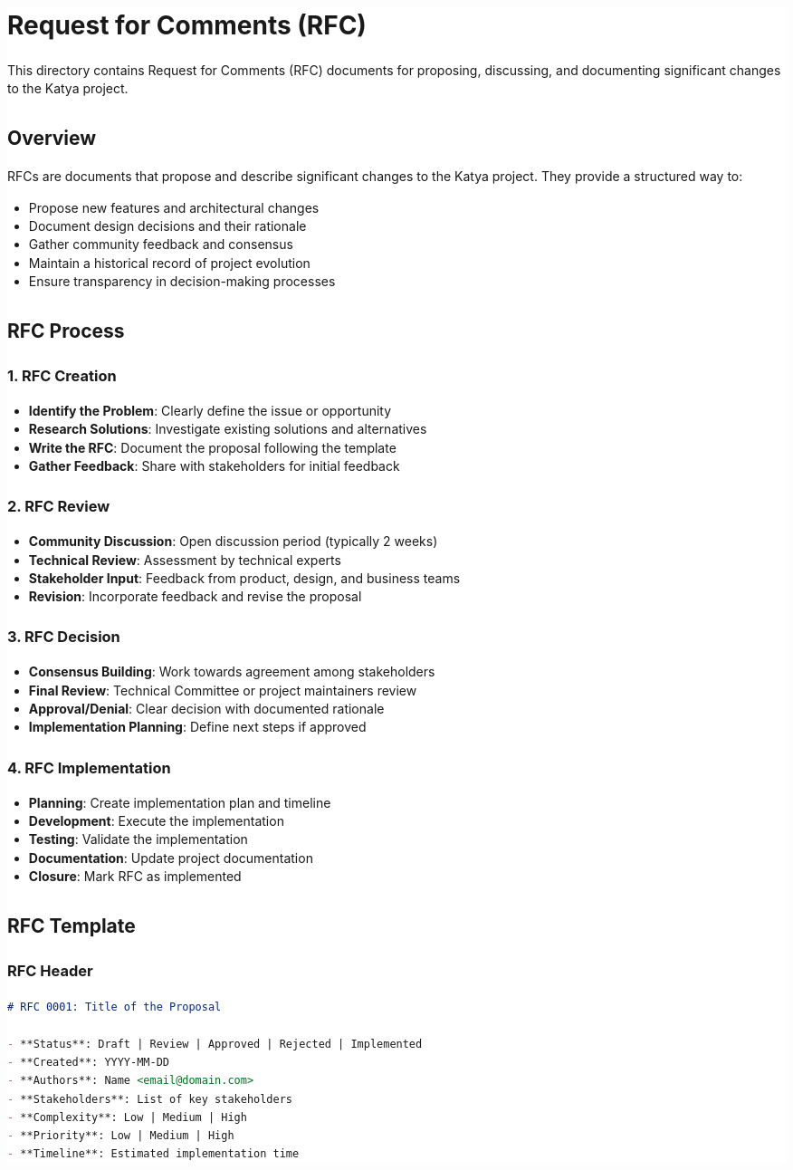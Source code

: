 # Request for Comments (RFC)

This directory contains Request for Comments (RFC) documents for proposing, discussing, and documenting significant changes to the Katya project.

## Overview

RFCs are documents that propose and describe significant changes to the Katya project. They provide a structured way to:

- Propose new features and architectural changes
- Document design decisions and their rationale
- Gather community feedback and consensus
- Maintain a historical record of project evolution
- Ensure transparency in decision-making processes

## RFC Process

### 1. RFC Creation
- **Identify the Problem**: Clearly define the issue or opportunity
- **Research Solutions**: Investigate existing solutions and alternatives
- **Write the RFC**: Document the proposal following the template
- **Gather Feedback**: Share with stakeholders for initial feedback

### 2. RFC Review
- **Community Discussion**: Open discussion period (typically 2 weeks)
- **Technical Review**: Assessment by technical experts
- **Stakeholder Input**: Feedback from product, design, and business teams
- **Revision**: Incorporate feedback and revise the proposal

### 3. RFC Decision
- **Consensus Building**: Work towards agreement among stakeholders
- **Final Review**: Technical Committee or project maintainers review
- **Approval/Denial**: Clear decision with documented rationale
- **Implementation Planning**: Define next steps if approved

### 4. RFC Implementation
- **Planning**: Create implementation plan and timeline
- **Development**: Execute the implementation
- **Testing**: Validate the implementation
- **Documentation**: Update project documentation
- **Closure**: Mark RFC as implemented

## RFC Template

### RFC Header
```markdown
# RFC 0001: Title of the Proposal

- **Status**: Draft | Review | Approved | Rejected | Implemented
- **Created**: YYYY-MM-DD
- **Authors**: Name <email@domain.com>
- **Stakeholders**: List of key stakeholders
- **Complexity**: Low | Medium | High
- **Priority**: Low | Medium | High
- **Timeline**: Estimated implementation time
```
